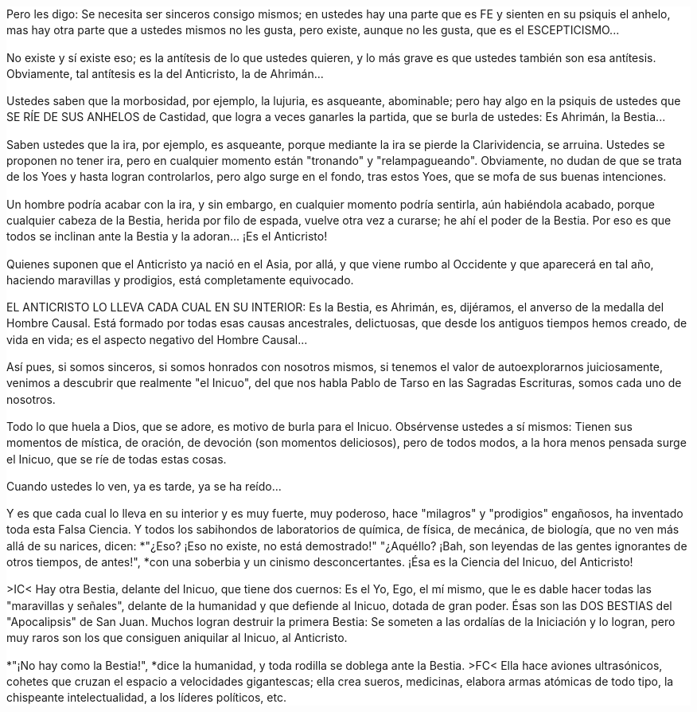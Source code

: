 Pero les digo: Se necesita ser sinceros consigo mismos; en ustedes hay una parte que es FE y sienten en su psiquis el anhelo, mas hay otra parte que a ustedes mismos no les gusta, pero existe, aunque no les gusta, que es el ESCEPTICISMO...

No existe y sí existe eso; es la antítesis de lo que ustedes quieren, y lo más grave es que ustedes también son esa antítesis. Obviamente, tal antítesis es la del Anticristo, la de Ahrimán...

Ustedes saben que la morbosidad, por ejemplo, la lujuria, es asqueante, abominable; pero hay algo en la psiquis de ustedes que SE RÍE DE SUS ANHELOS de Castidad, que logra a veces ganarles la partida, que se burla de ustedes: Es Ahrimán, la Bestia...

Saben ustedes que la ira, por ejemplo, es asqueante, porque mediante la ira se pierde la Clarividencia, se arruina. Ustedes se proponen no tener ira, pero en cualquier momento están "tronando" y "relampagueando". Obviamente, no dudan de que se trata de los Yoes y hasta logran controlarlos, pero algo surge en el fondo, tras estos Yoes, que se mofa de sus buenas intenciones.

Un hombre podría acabar con la ira, y sin embargo, en cualquier momento podría sentirla, aún habiéndola acabado, porque cualquier cabeza de la Bestia, herida por filo de espada, vuelve otra vez a curarse; he ahí el poder de la Bestia. Por eso es que todos se inclinan ante la Bestia y la adoran... ¡Es el Anticristo!

Quienes suponen que el Anticristo ya nació en el Asia, por allá, y que viene rumbo al Occidente y que aparecerá en tal año, haciendo maravillas y prodigios, está completamente equivocado.

EL ANTICRISTO LO LLEVA CADA CUAL EN SU INTERIOR: Es la Bestia, es Ahrimán, es, dijéramos, el anverso de la medalla del Hombre Causal. Está formado por todas esas causas ancestrales, delictuosas, que desde los antiguos tiempos hemos creado, de vida en vida; es el aspecto negativo del Hombre Causal...

Así pues, si somos sinceros, si somos honrados con nosotros mismos, si tenemos el valor de autoexplorarnos juiciosamente, venimos a descubrir que realmente "el Inicuo", del que nos habla Pablo de Tarso en las Sagradas Escrituras, somos cada uno de nosotros.

Todo lo que huela a Dios, que se adore, es motivo de burla para el Inicuo. Obsérvense ustedes a sí mismos: Tienen sus momentos de mística, de oración, de devoción (son momentos deliciosos), pero de todos modos, a la hora menos pensada surge el Inicuo, que se ríe de todas estas cosas.

Cuando ustedes lo ven, ya es tarde, ya se ha reído...

Y es que cada cual lo lleva en su interior y es muy fuerte, muy poderoso, hace "milagros" y "prodigios" engañosos, ha inventado toda esta Falsa Ciencia. Y todos los sabihondos de laboratorios de química, de física, de mecánica, de biología, que no ven más allá de su narices, dicen: *"¿Eso? ¡Eso no existe, no está demostrado!" "¿Aquéllo? ¡Bah, son leyendas de las gentes ignorantes de otros tiempos, de antes!", *con una soberbia y un cinismo desconcertantes. ¡Ésa es la Ciencia del Inicuo, del Anticristo!

\>IC< Hay otra Bestia, delante del Inicuo, que tiene dos cuernos: Es el Yo, Ego, el mí mismo, que le es dable hacer todas las "maravillas y señales", delante de la humanidad y que defiende al Inicuo, dotada de gran poder. Ésas son las DOS BESTIAS del "Apocalipsis" de San Juan. Muchos logran destruir la primera Bestia: Se someten a las ordalías de la Iniciación y lo logran, pero muy raros son los que consiguen aniquilar al Inicuo, al Anticristo.

*"¡No hay como la Bestia!", *dice la humanidad, y toda rodilla se doblega ante la Bestia. \>FC< Ella hace aviones ultrasónicos, cohetes que cruzan el espacio a velocidades gigantescas; ella crea sueros, medicinas, elabora armas atómicas de todo tipo, la chispeante intelectualidad, a los líderes políticos, etc.
